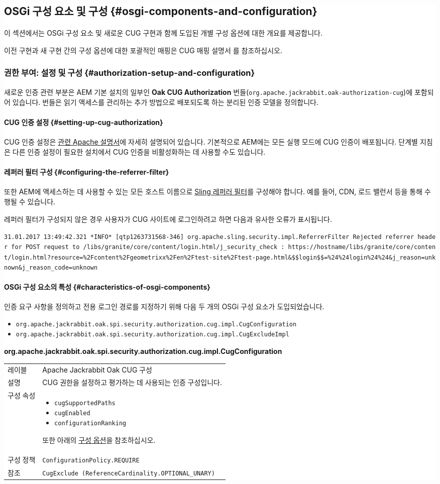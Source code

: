 ## OSGi 구성 요소 및 구성 {#osgi-components-and-configuration}

이 섹션에서는 OSGi 구성 요소 및 새로운 CUG 구현과 함께 도입된 개별 구성 옵션에 대한 개요를 제공합니다.

이전 구현과 새 구현 간의 구성 옵션에 대한 포괄적인 매핑은 CUG 매핑 설명서 를 참조하십시오.

### 권한 부여: 설정 및 구성 {#authorization-setup-and-configuration}

새로운 인증 관련 부분은 AEM 기본 설치의 일부인 **Oak CUG Authorization** 번들(`org.apache.jackrabbit.oak-authorization-cug`)에 포함되어 있습니다. 번들은 읽기 액세스를 관리하는 추가 방법으로 배포되도록 하는 분리된 인증 모델을 정의합니다.

#### CUG 인증 설정 {#setting-up-cug-authorization}

CUG 인증 설정은 [관련 Apache 설명서](https://jackrabbit.apache.org/oak/docs/security/authorization/cug.html#pluggability)에 자세히 설명되어 있습니다. 기본적으로 AEM에는 모든 실행 모드에 CUG 인증이 배포됩니다. 단계별 지침은 다른 인증 설정이 필요한 설치에서 CUG 인증을 비활성화하는 데 사용할 수도 있습니다.

#### 레퍼러 필터 구성 {#configuring-the-referrer-filter}

또한 AEM에 액세스하는 데 사용할 수 있는 모든 호스트 이름으로 [Sling 레퍼러 필터](/help/sites-administering/security-checklist.md#the-sling-referrer-filter)를 구성해야 합니다. 예를 들어, CDN, 로드 밸런서 등을 통해 수행될 수 있습니다.

레퍼러 필터가 구성되지 않은 경우 사용자가 CUG 사이트에 로그인하려고 하면 다음과 유사한 오류가 표시됩니다.

```shell
31.01.2017 13:49:42.321 *INFO* [qtp1263731568-346] org.apache.sling.security.impl.ReferrerFilter Rejected referrer header for POST request to /libs/granite/core/content/login.html/j_security_check : https://hostname/libs/granite/core/content/login.html?resource=%2Fcontent%2Fgeometrixx%2Fen%2Ftest-site%2Ftest-page.html&$$login$$=%24%24login%24%24&j_reason=unknown&j_reason_code=unknown
```

#### OSGi 구성 요소의 특성 {#characteristics-of-osgi-components}

인증 요구 사항을 정의하고 전용 로그인 경로를 지정하기 위해 다음 두 개의 OSGi 구성 요소가 도입되었습니다.

* `org.apache.jackrabbit.oak.spi.security.authorization.cug.impl.CugConfiguration`
* `org.apache.jackrabbit.oak.spi.security.authorization.cug.impl.CugExcludeImpl`

**org.apache.jackrabbit.oak.spi.security.authorization.cug.impl.CugConfiguration**

<table> 
 <tbody> 
  <tr> 
   <td>레이블</td> 
   <td>Apache Jackrabbit Oak CUG 구성</td> 
  </tr> 
  <tr> 
   <td>설명</td> 
   <td>CUG 권한을 설정하고 평가하는 데 사용되는 인증 구성입니다.</td> 
  </tr> 
  <tr> 
   <td>구성 속성</td> 
   <td> 
    <ul> 
     <li><code>cugSupportedPaths</code></li> 
     <li><code>cugEnabled</code></li> 
     <li><code>configurationRanking</code></li> 
    </ul> <p>또한 아래의 <a href="/help/sites-administering/closed-user-groups.md#configuration-options" target="_blank">구성 옵션</a>을 참조하십시오.</p> </td> 
  </tr> 
  <tr> 
   <td>구성 정책</td> 
   <td><code>ConfigurationPolicy.REQUIRE</code></td> 
  </tr> 
  <tr> 
   <td>참조</td> 
   <td><code>CugExclude (ReferenceCardinality.OPTIONAL_UNARY)</code></td> 
  </tr> 